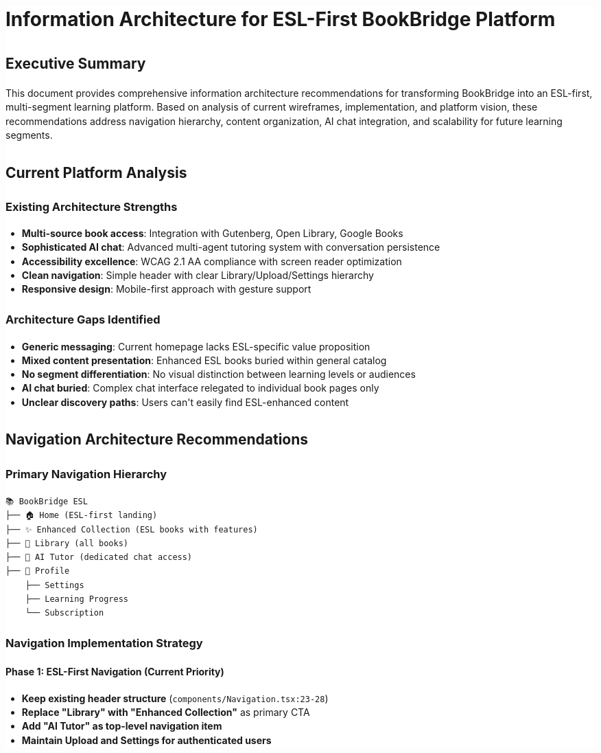 # Information Architecture for ESL-First BookBridge Platform

## Executive Summary

This document provides comprehensive information architecture recommendations for transforming BookBridge into an ESL-first, multi-segment learning platform. Based on analysis of current wireframes, implementation, and platform vision, these recommendations address navigation hierarchy, content organization, AI chat integration, and scalability for future learning segments.

## Current Platform Analysis

### Existing Architecture Strengths
- **Multi-source book access**: Integration with Gutenberg, Open Library, Google Books
- **Sophisticated AI chat**: Advanced multi-agent tutoring system with conversation persistence
- **Accessibility excellence**: WCAG 2.1 AA compliance with screen reader optimization
- **Clean navigation**: Simple header with clear Library/Upload/Settings hierarchy
- **Responsive design**: Mobile-first approach with gesture support

### Architecture Gaps Identified
- **Generic messaging**: Current homepage lacks ESL-specific value proposition
- **Mixed content presentation**: Enhanced ESL books buried within general catalog
- **No segment differentiation**: No visual distinction between learning levels or audiences
- **AI chat buried**: Complex chat interface relegated to individual book pages only
- **Unclear discovery paths**: Users can't easily find ESL-enhanced content

## Navigation Architecture Recommendations

### Primary Navigation Hierarchy

```
📚 BookBridge ESL
├── 🏠 Home (ESL-first landing)
├── ✨ Enhanced Collection (ESL books with features)
├── 📖 Library (all books)
├── 🤖 AI Tutor (dedicated chat access)
├── 👤 Profile
    ├── Settings
    ├── Learning Progress
    └── Subscription
```

### Navigation Implementation Strategy

#### Phase 1: ESL-First Navigation (Current Priority)
- **Keep existing header structure** (`components/Navigation.tsx:23-28`)
- **Replace "Library" with "Enhanced Collection"** as primary CTA
- **Add "AI Tutor" as top-level navigation item**
- **Maintain Upload and Settings for authenticated users**
